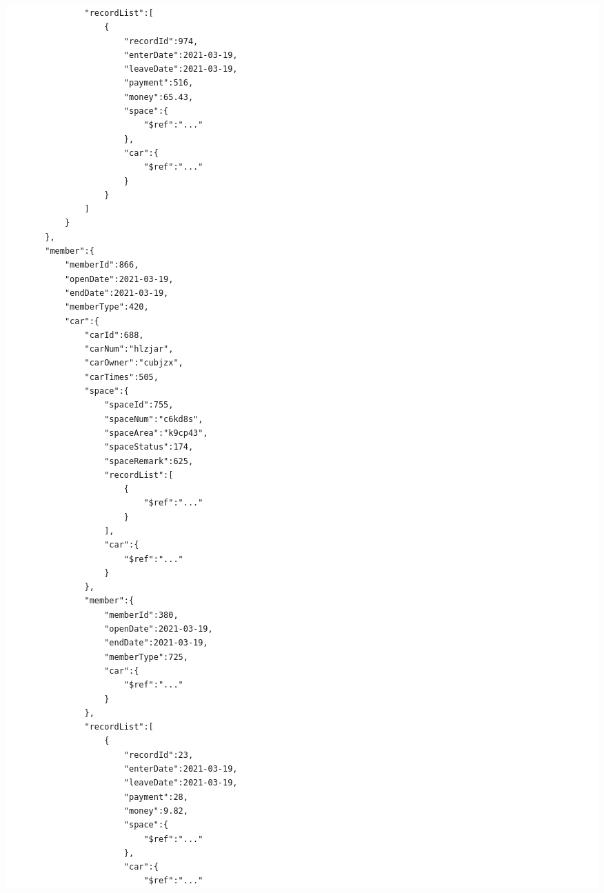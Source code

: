 ```
				"recordList":[
					{
						"recordId":974,
						"enterDate":2021-03-19,
						"leaveDate":2021-03-19,
						"payment":516,
						"money":65.43,
						"space":{
							"$ref":"..."
						},
						"car":{
							"$ref":"..."
						}
					}
				]
			}
		},
		"member":{
			"memberId":866,
			"openDate":2021-03-19,
			"endDate":2021-03-19,
			"memberType":420,
			"car":{
				"carId":688,
				"carNum":"hlzjar",
				"carOwner":"cubjzx",
				"carTimes":505,
				"space":{
					"spaceId":755,
					"spaceNum":"c6kd8s",
					"spaceArea":"k9cp43",
					"spaceStatus":174,
					"spaceRemark":625,
					"recordList":[
						{
							"$ref":"..."
						}
					],
					"car":{
						"$ref":"..."
					}
				},
				"member":{
					"memberId":380,
					"openDate":2021-03-19,
					"endDate":2021-03-19,
					"memberType":725,
					"car":{
						"$ref":"..."
					}
				},
				"recordList":[
					{
						"recordId":23,
						"enterDate":2021-03-19,
						"leaveDate":2021-03-19,
						"payment":28,
						"money":9.82,
						"space":{
							"$ref":"..."
						},
						"car":{
							"$ref":"..."
```